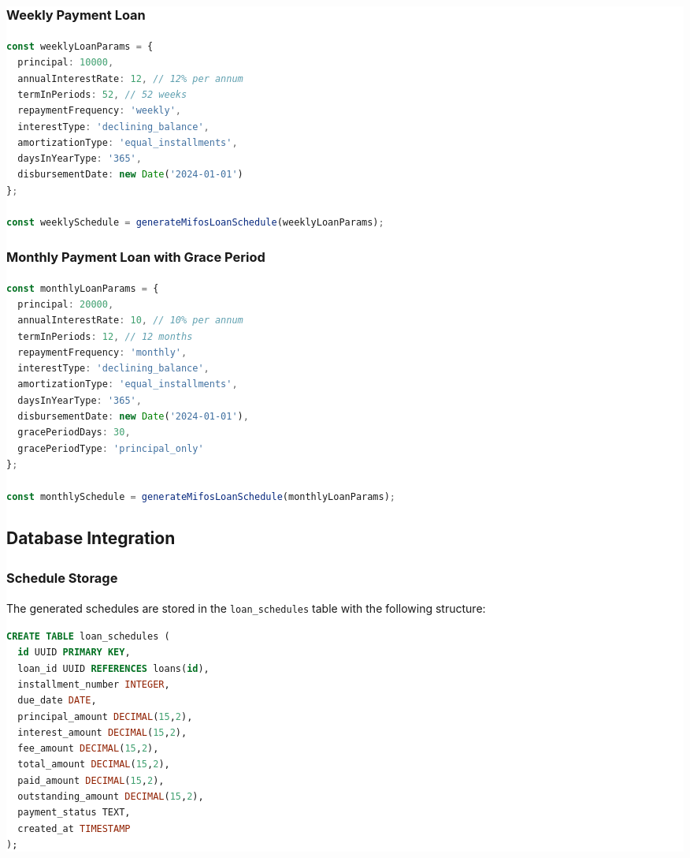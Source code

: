 ### Weekly Payment Loan
```typescript
const weeklyLoanParams = {
  principal: 10000,
  annualInterestRate: 12, // 12% per annum
  termInPeriods: 52, // 52 weeks
  repaymentFrequency: 'weekly',
  interestType: 'declining_balance',
  amortizationType: 'equal_installments',
  daysInYearType: '365',
  disbursementDate: new Date('2024-01-01')
};

const weeklySchedule = generateMifosLoanSchedule(weeklyLoanParams);
```

### Monthly Payment Loan with Grace Period
```typescript
const monthlyLoanParams = {
  principal: 20000,
  annualInterestRate: 10, // 10% per annum
  termInPeriods: 12, // 12 months
  repaymentFrequency: 'monthly',
  interestType: 'declining_balance',
  amortizationType: 'equal_installments',
  daysInYearType: '365',
  disbursementDate: new Date('2024-01-01'),
  gracePeriodDays: 30,
  gracePeriodType: 'principal_only'
};

const monthlySchedule = generateMifosLoanSchedule(monthlyLoanParams);
```

## Database Integration

### Schedule Storage
The generated schedules are stored in the `loan_schedules` table with the following structure:

```sql
CREATE TABLE loan_schedules (
  id UUID PRIMARY KEY,
  loan_id UUID REFERENCES loans(id),
  installment_number INTEGER,
  due_date DATE,
  principal_amount DECIMAL(15,2),
  interest_amount DECIMAL(15,2),
  fee_amount DECIMAL(15,2),
  total_amount DECIMAL(15,2),
  paid_amount DECIMAL(15,2),
  outstanding_amount DECIMAL(15,2),
  payment_status TEXT,
  created_at TIMESTAMP
);
```
